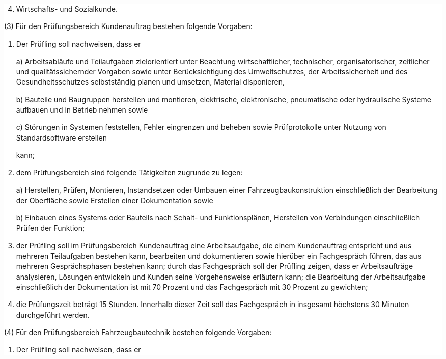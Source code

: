 
4.  Wirtschafts- und Sozialkunde.




(3) Für den Prüfungsbereich Kundenauftrag bestehen folgende Vorgaben:

1.  Der Prüfling soll nachweisen, dass er

    a)  Arbeitsabläufe und Teilaufgaben zielorientiert unter Beachtung
        wirtschaftlicher, technischer, organisatorischer, zeitlicher und
        qualitätssichernder Vorgaben sowie unter Berücksichtigung des
        Umweltschutzes, der Arbeitssicherheit und des Gesundheitsschutzes
        selbstständig planen und umsetzen, Material disponieren,


    b)  Bauteile und Baugruppen herstellen und montieren, elektrische,
        elektronische, pneumatische oder hydraulische Systeme aufbauen und in
        Betrieb nehmen sowie


    c)  Störungen in Systemen feststellen, Fehler eingrenzen und beheben sowie
        Prüfprotokolle unter Nutzung von Standardsoftware erstellen



    kann;


2.  dem Prüfungsbereich sind folgende Tätigkeiten zugrunde zu legen:

    a)  Herstellen, Prüfen, Montieren, Instandsetzen oder Umbauen einer
        Fahrzeugbaukonstruktion einschließlich der Bearbeitung der Oberfläche
        sowie Erstellen einer Dokumentation sowie


    b)  Einbauen eines Systems oder Bauteils nach Schalt- und Funktionsplänen,
        Herstellen von Verbindungen einschließlich Prüfen der Funktion;





3.  der Prüfling soll im Prüfungsbereich Kundenauftrag eine
    Arbeitsaufgabe, die einem Kundenauftrag entspricht und aus mehreren
    Teilaufgaben bestehen kann, bearbeiten und dokumentieren sowie
    hierüber ein Fachgespräch führen, das aus mehreren Gesprächsphasen
    bestehen kann; durch das Fachgespräch soll der Prüfling zeigen, dass
    er Arbeitsaufträge analysieren, Lösungen entwickeln und Kunden seine
    Vorgehensweise erläutern kann; die Bearbeitung der Arbeitsaufgabe
    einschließlich der Dokumentation ist mit 70 Prozent und das
    Fachgespräch mit 30 Prozent zu gewichten;


4.  die Prüfungszeit beträgt 15 Stunden. Innerhalb dieser Zeit soll das
    Fachgespräch in insgesamt höchstens 30 Minuten durchgeführt werden.




(4) Für den Prüfungsbereich Fahrzeugbautechnik bestehen folgende
Vorgaben:

1.  Der Prüfling soll nachweisen, dass er
